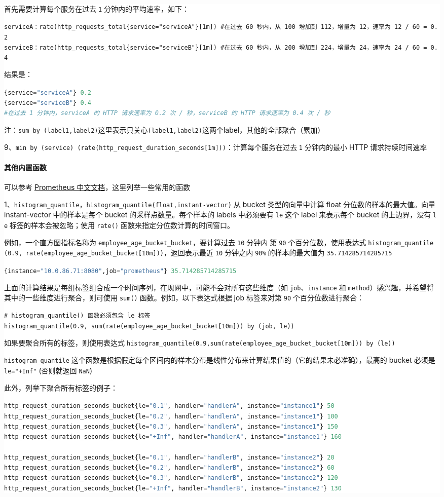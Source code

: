 首先需要计算每个服务在过去 `1` 分钟内的平均速率，如下：

```text
serviceA：rate(http_requests_total{service="serviceA"}[1m]) #在过去 60 秒内，从 100 增加到 112，增量为 12，速率为 12 / 60 = 0.2
serviceB：rate(http_requests_total{service="serviceB"}[1m]) #在过去 60 秒内，从 200 增加到 224，增量为 24，速率为 24 / 60 = 0.4
```

结果是：
```python
{service="serviceA"} 0.2
{service="serviceB"} 0.4
#在过去 1 分钟内，serviceA 的 HTTP 请求速率为 0.2 次 / 秒，serviceB 的 HTTP 请求速率为 0.4 次 / 秒
```

注：`sum by (label1,label2)`这里表示只关心`(label1,label2)`这两个label，其他的全部聚合（累加）

9、`min by (service) (rate(http_request_duration_seconds[1m]))`：计算每个服务在过去 `1` 分钟内的最小 HTTP 请求持续时间速率

####	其他内置函数
可以参考 [Prometheus 中文文档](https://prometheus.fuckcloudnative.io/di-san-zhang-prometheus/di-4-jie-cha-xun/operators)，这里列举一些常用的函数

1、`histogram_quantile`，`histogram_quantile(float,instant-vector)` 从 bucket 类型的向量中计算 float 分位数的样本的最大值。向量 instant-vector 中的样本是每个 bucket 的采样点数量。每个样本的 labels 中必须要有 `le` 这个 label 来表示每个 bucket 的上边界，没有 `le` 标签的样本会被忽略；使用 `rate()` 函数来指定分位数计算的时间窗口。

例如，一个直方图指标名称为 `employee_age_bucket_bucket`，要计算过去 `10` 分钟内 第 `90` 个百分位数，使用表达式 `histogram_quantile(0.9, rate(employee_age_bucket_bucket[10m]))`，返回表示最近 `10` 分钟之内 `90%` 的样本的最大值为 `35.714285714285715`

```PYTHON
{instance="10.0.86.71:8080",job="prometheus"} 35.714285714285715
```

上面的计算结果是每组标签组合成一个时间序列，在现网中，可能不会对所有这些维度（如 `job`、`instance` 和 `method`）感兴趣，并希望将其中的一些维度进行聚合，则可使用 `sum()` 函数。例如，以下表达式根据 job 标签来对第 `90` 个百分位数进行聚合：

```TEXT
# histogram_quantile() 函数必须包含 le 标签
histogram_quantile(0.9, sum(rate(employee_age_bucket_bucket[10m])) by (job, le))
```

如果要聚合所有的标签，则使用表达式 `histogram_quantile(0.9,sum(rate(employee_age_bucket_bucket[10m])) by (le))`

`histogram_quantile` 这个函数是根据假定每个区间内的样本分布是线性分布来计算结果值的（它的结果未必准确），最高的 bucket 必须是 `le="+Inf"` (否则就返回 `NaN`)

此外，列举下聚合所有标签的例子：

```PYTHON
http_request_duration_seconds_bucket{le="0.1", handler="handlerA", instance="instance1"} 50
http_request_duration_seconds_bucket{le="0.2", handler="handlerA", instance="instance1"} 100
http_request_duration_seconds_bucket{le="0.3", handler="handlerA", instance="instance1"} 150
http_request_duration_seconds_bucket{le="+Inf", handler="handlerA", instance="instance1"} 160

http_request_duration_seconds_bucket{le="0.1", handler="handlerB", instance="instance2"} 20
http_request_duration_seconds_bucket{le="0.2", handler="handlerB", instance="instance2"} 60
http_request_duration_seconds_bucket{le="0.3", handler="handlerB", instance="instance2"} 120
http_request_duration_seconds_bucket{le="+Inf", handler="handlerB", instance="instance2"} 130
```
